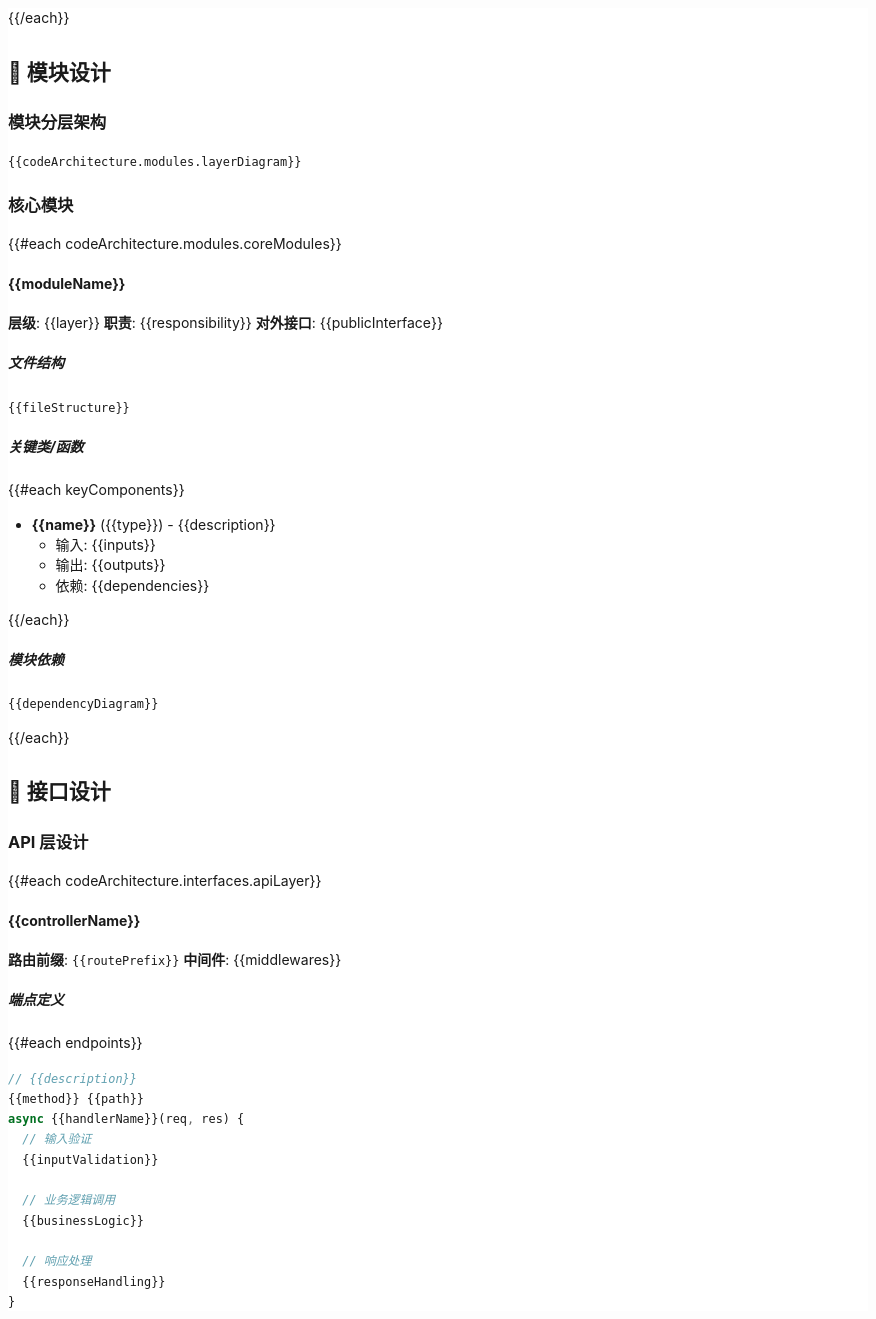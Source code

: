 {{/each}}

## 🔧 模块设计

### 模块分层架构
```mermaid
{{codeArchitecture.modules.layerDiagram}}
```

### 核心模块
{{#each codeArchitecture.modules.coreModules}}
#### {{moduleName}}
**层级**: {{layer}}
**职责**: {{responsibility}}
**对外接口**: {{publicInterface}}

##### 文件结构
```
{{fileStructure}}
```

##### 关键类/函数
{{#each keyComponents}}
- **{{name}}** ({{type}}) - {{description}}
  - 输入: {{inputs}}
  - 输出: {{outputs}}
  - 依赖: {{dependencies}}

{{/each}}

##### 模块依赖
```mermaid
{{dependencyDiagram}}
```

{{/each}}

## 🔌 接口设计

### API 层设计
{{#each codeArchitecture.interfaces.apiLayer}}
#### {{controllerName}}
**路由前缀**: `{{routePrefix}}`
**中间件**: {{middlewares}}

##### 端点定义
{{#each endpoints}}
```javascript
// {{description}}
{{method}} {{path}}
async {{handlerName}}(req, res) {
  // 输入验证
  {{inputValidation}}
  
  // 业务逻辑调用
  {{businessLogic}}
  
  // 响应处理
  {{responseHandling}}
}
```

